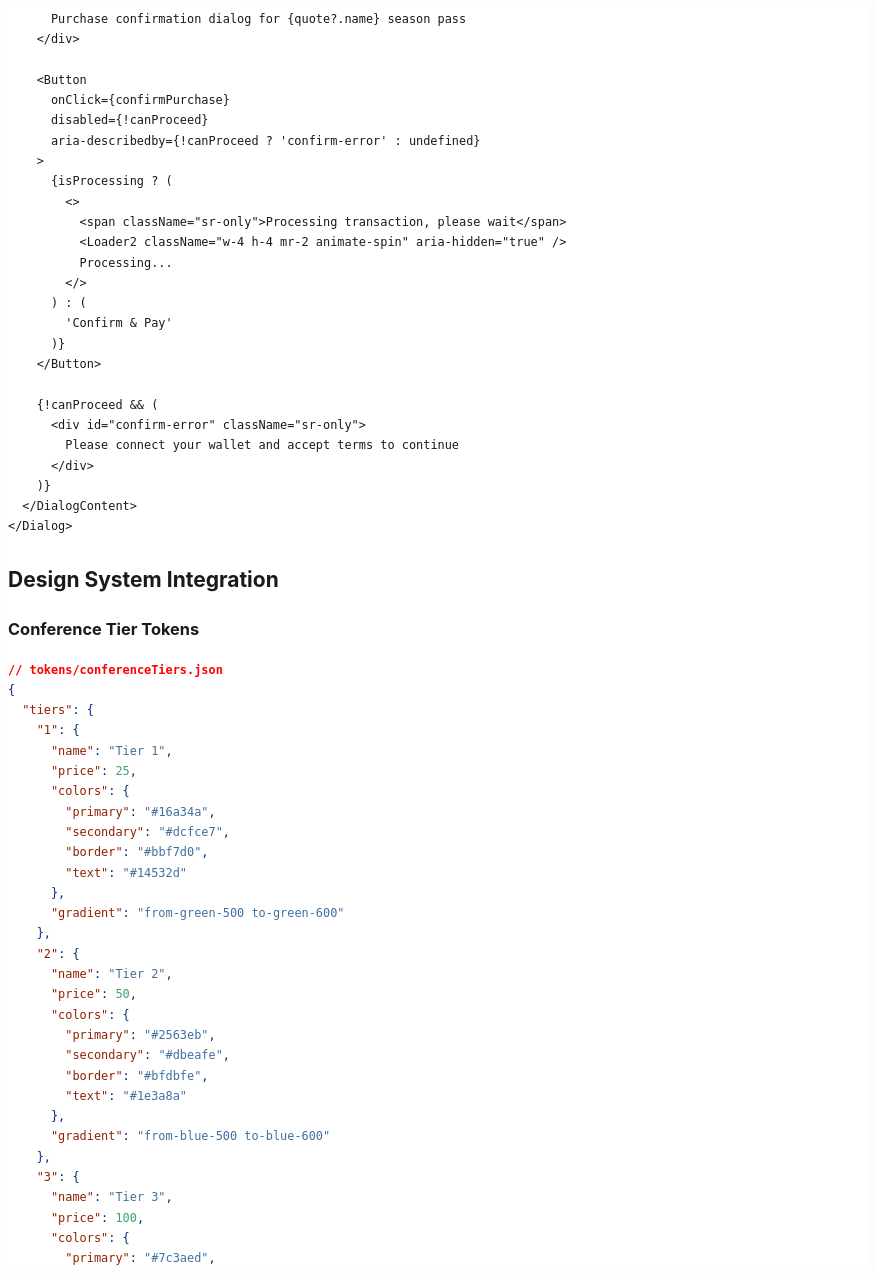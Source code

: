 ```tsx
      Purchase confirmation dialog for {quote?.name} season pass
    </div>

    <Button
      onClick={confirmPurchase}
      disabled={!canProceed}
      aria-describedby={!canProceed ? 'confirm-error' : undefined}
    >
      {isProcessing ? (
        <>
          <span className="sr-only">Processing transaction, please wait</span>
          <Loader2 className="w-4 h-4 mr-2 animate-spin" aria-hidden="true" />
          Processing...
        </>
      ) : (
        'Confirm & Pay'
      )}
    </Button>

    {!canProceed && (
      <div id="confirm-error" className="sr-only">
        Please connect your wallet and accept terms to continue
      </div>
    )}
  </DialogContent>
</Dialog>
```

## Design System Integration

### Conference Tier Tokens

```json
// tokens/conferenceTiers.json
{
  "tiers": {
    "1": {
      "name": "Tier 1",
      "price": 25,
      "colors": {
        "primary": "#16a34a",
        "secondary": "#dcfce7",
        "border": "#bbf7d0",
        "text": "#14532d"
      },
      "gradient": "from-green-500 to-green-600"
    },
    "2": {
      "name": "Tier 2",
      "price": 50,
      "colors": {
        "primary": "#2563eb",
        "secondary": "#dbeafe",
        "border": "#bfdbfe",
        "text": "#1e3a8a"
      },
      "gradient": "from-blue-500 to-blue-600"
    },
    "3": {
      "name": "Tier 3",
      "price": 100,
      "colors": {
        "primary": "#7c3aed",
```